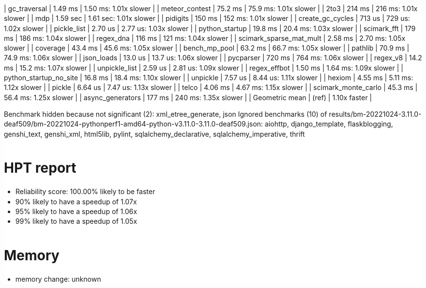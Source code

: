 | gc_traversal               | 1.49 ms                                                     | 1.50 ms: 1.01x slower                                                       |
| meteor_contest             | 75.2 ms                                                     | 75.9 ms: 1.01x slower                                                       |
| 2to3                       | 214 ms                                                      | 216 ms: 1.01x slower                                                        |
| mdp                        | 1.59 sec                                                    | 1.61 sec: 1.01x slower                                                      |
| pidigits                   | 150 ms                                                      | 152 ms: 1.01x slower                                                        |
| create_gc_cycles           | 713 us                                                      | 729 us: 1.02x slower                                                        |
| pickle_list                | 2.70 us                                                     | 2.77 us: 1.03x slower                                                       |
| python_startup             | 19.8 ms                                                     | 20.4 ms: 1.03x slower                                                       |
| scimark_fft                | 179 ms                                                      | 186 ms: 1.04x slower                                                        |
| regex_dna                  | 116 ms                                                      | 121 ms: 1.04x slower                                                        |
| scimark_sparse_mat_mult    | 2.58 ms                                                     | 2.70 ms: 1.05x slower                                                       |
| coverage                   | 43.4 ms                                                     | 45.6 ms: 1.05x slower                                                       |
| bench_mp_pool              | 63.2 ms                                                     | 66.7 ms: 1.05x slower                                                       |
| pathlib                    | 70.9 ms                                                     | 74.9 ms: 1.06x slower                                                       |
| json_loads                 | 13.0 us                                                     | 13.7 us: 1.06x slower                                                       |
| pycparser                  | 720 ms                                                      | 764 ms: 1.06x slower                                                        |
| regex_v8                   | 14.2 ms                                                     | 15.2 ms: 1.07x slower                                                       |
| unpickle_list              | 2.59 us                                                     | 2.81 us: 1.09x slower                                                       |
| regex_effbot               | 1.50 ms                                                     | 1.64 ms: 1.09x slower                                                       |
| python_startup_no_site     | 16.8 ms                                                     | 18.4 ms: 1.10x slower                                                       |
| unpickle                   | 7.57 us                                                     | 8.44 us: 1.11x slower                                                       |
| hexiom                     | 4.55 ms                                                     | 5.11 ms: 1.12x slower                                                       |
| pickle                     | 6.64 us                                                     | 7.47 us: 1.13x slower                                                       |
| telco                      | 4.06 ms                                                     | 4.67 ms: 1.15x slower                                                       |
| scimark_monte_carlo        | 45.3 ms                                                     | 56.4 ms: 1.25x slower                                                       |
| async_generators           | 177 ms                                                      | 240 ms: 1.35x slower                                                        |
| Geometric mean             | (ref)                                                       | 1.10x faster                                                                |

Benchmark hidden because not significant (2): xml_etree_generate, json
Ignored benchmarks (10) of results/bm-20221024-3.11.0-deaf509/bm-20221024-pythonperf1-amd64-python-v3.11.0-3.11.0-deaf509.json: aiohttp, django_template, flaskblogging, genshi_text, genshi_xml, html5lib, pylint, sqlalchemy_declarative, sqlalchemy_imperative, thrift


# HPT report

- Reliability score: 100.00% likely to be faster
- 90% likely to have a speedup of 1.07x
- 95% likely to have a speedup of 1.06x
- 99% likely to have a speedup of 1.05x


# Memory

- memory change: unknown